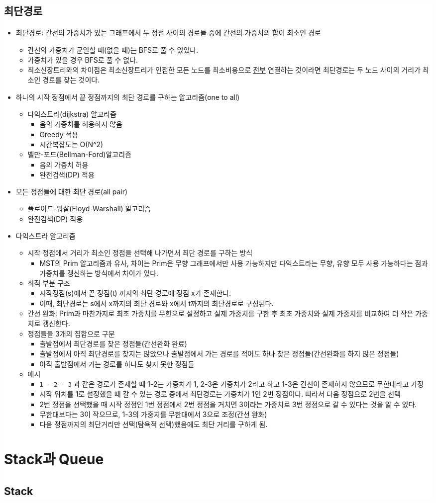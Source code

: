 

## 최단경로

- 최단경로: 간선의 가중치가 있는 그래프에서 두 정점 사이의 경로들 중에 간선의 가중치의 합이 최소인 경로
  - 간선의 가중치가 균일할 때(없을 때)는 BFS로 풀 수 있었다.
  - 가중치가 있을 경우 BFS로 풀 수 없다.
  - 최소신장트리와의 차이점은 최소신장트리가 인접한 모든 노드를 최소비용으로 <u>전부</u> 연결하는 것이라면 최단경로는 두 노드 사이의 거리가 최소인 경로를 찾는 것이다.



- 하나의 시작 정점에서 끝 정점까지의 최단 경로를 구하는 알고리즘(one to all)
  - 다익스트라(dijkstra) 알고리즘
    - 음의 가중치를 허용하지 않음
    - Greedy 적용
    - 시간복잡도는 O(N^2)
  - 벨만-포드(Bellman-Ford)알고리즘
    - 음의 가중치 허용
    - 완전검색(DP) 적용



- 모든 정점들에 대한 최단 경로(all pair)
  - 플로이드-워샬(Floyd-Warshall) 알고리즘
  - 완전검색(DP) 적용



- 다익스트라 알고리즘

  - 시작 정점에서 거리가 최소인 정점을 선택해 나가면서 최단 경로를 구하는 방식
    - MST의 Prim 알고리즘과 유사, 차이는 Prim은 무향 그래프에서만 사용 가능하지만 다익스트라는 무향, 유향 모두 사용 가능하다는 점과 가중치를 갱신하는 방식에서 차이가 있다.
  - 최적 부분 구조
    - 시작정점(s)에서 끝 정점(t) 까지의 최단 경로에 정점 x가 존재한다.
    - 이때, 최단경로는 s에서 x까지의 최단 경로와 x에서 t까지의 최단경로로 구성된다.
  - 간선 완화: Prim과 마찬가지로 최초 가중치를  무한으로 설정하고 실제 가중치를 구한 후 최초 가중치와 실제 가중치를 비교하여 더 작은 가중치로 갱신한다.
  - 정점들을 3개의 집합으로 구분
    - 출발점에서 최단경로를 찾은 정점들(간선완화 완료)
    - 출발점에서 아직 최단경로를 찾지는 않았으나 출발점에서 가는 경로를 적어도 하나 찾은 정점들(간선완화를 하지 않은 정점들)
    - 아직 출발점에서 가는 경로를 하나도 찾지 못한 정점들
  - 예시
    -  `1 - 2 - 3` 과 같은 경로가 존재할 때 1-2는 가중치가 1, 2-3은 가중치가 2라고 하고 1-3은 간선이 존재하지 않으므로 무한대라고 가정
    - 시작 위치를 1로 설정했을 때 갈 수 있는 경로 중에서 최단경로는 가중치가 1인 2번 정점이다. 따라서 다음 정점으로 2번을 선택
    - 2번 정점을 선택했을 때 시작 정점인 1번 정점에서 2번 정점을 거치면 3이라는 가중치로 3번 정점으로 갈 수 있다는 것을 알 수 있다.
    - 무한대보다는 3이 작으므로, 1-3의 가중치를 무한대에서 3으로 조정(간선 완화)
    - 다음 정점까지의 최단거리만 선택(탐욕적 선택)했음에도 최단 거리를 구하게 됨.





# Stack과 Queue

## Stack
